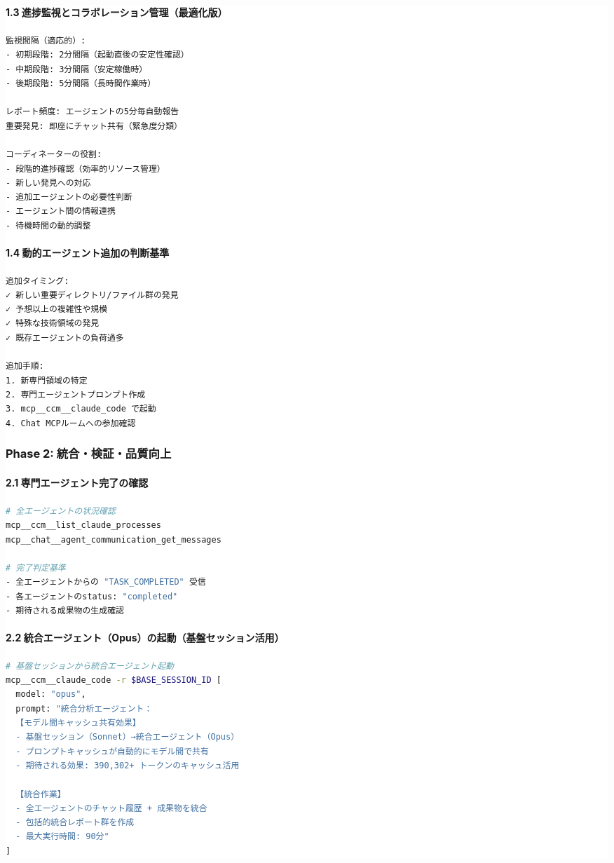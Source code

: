 #### 1.3 進捗監視とコラボレーション管理（最適化版）
```
監視間隔（適応的）:
- 初期段階: 2分間隔（起動直後の安定性確認）
- 中期段階: 3分間隔（安定稼働時）
- 後期段階: 5分間隔（長時間作業時）

レポート頻度: エージェントの5分毎自動報告
重要発見: 即座にチャット共有（緊急度分類）

コーディネーターの役割:
- 段階的進捗確認（効率的リソース管理）
- 新しい発見への対応
- 追加エージェントの必要性判断
- エージェント間の情報連携
- 待機時間の動的調整
```

#### 1.4 動的エージェント追加の判断基準
```
追加タイミング:
✓ 新しい重要ディレクトリ/ファイル群の発見
✓ 予想以上の複雑性や規模
✓ 特殊な技術領域の発見
✓ 既存エージェントの負荷過多

追加手順:
1. 新専門領域の特定
2. 専門エージェントプロンプト作成
3. mcp__ccm__claude_code で起動
4. Chat MCPルームへの参加確認
```

### Phase 2: 統合・検証・品質向上

#### 2.1 専門エージェント完了の確認
```bash
# 全エージェントの状況確認
mcp__ccm__list_claude_processes
mcp__chat__agent_communication_get_messages

# 完了判定基準
- 全エージェントからの "TASK_COMPLETED" 受信
- 各エージェントのstatus: "completed"
- 期待される成果物の生成確認
```

#### 2.2 統合エージェント（Opus）の起動（基盤セッション活用）
```bash
# 基盤セッションから統合エージェント起動
mcp__ccm__claude_code -r $BASE_SESSION_ID [
  model: "opus",
  prompt: "統合分析エージェント：
  【モデル間キャッシュ共有効果】
  - 基盤セッション（Sonnet）→統合エージェント（Opus）
  - プロンプトキャッシュが自動的にモデル間で共有
  - 期待される効果: 390,302+ トークンのキャッシュ活用
  
  【統合作業】
  - 全エージェントのチャット履歴 + 成果物を統合
  - 包括的統合レポート群を作成
  - 最大実行時間: 90分"
]

```